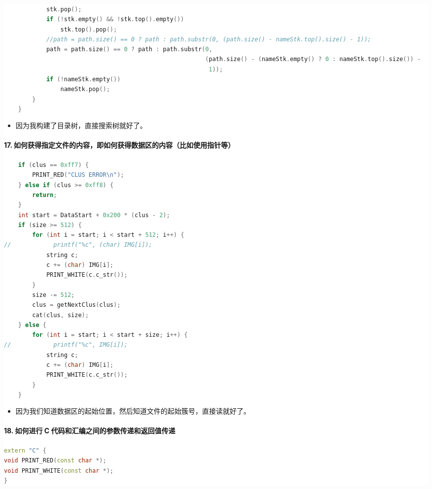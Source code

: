 ```c++
            stk.pop();
            if (!stk.empty() && !stk.top().empty())
                stk.top().pop();
            //path = path.size() == 0 ? path : path.substr(0, (path.size() - nameStk.top().size() - 1));
            path = path.size() == 0 ? path : path.substr(0,
                                                         (path.size() - (nameStk.empty() ? 0 : nameStk.top().size()) -
                                                          1));
            if (!nameStk.empty())
                nameStk.pop();
        }
    }
```

* 因为我构建了目录树，直接搜索树就好了。

#### 17. 如何获得指定文件的内容，即如何获得数据区的内容（比如使用指针等）

```c++
    if (clus == 0xff7) {
        PRINT_RED("CLUS ERROR\n");
    } else if (clus >= 0xff8) {
        return;
    }
    int start = DataStart + 0x200 * (clus - 2);
    if (size >= 512) {
        for (int i = start; i < start + 512; i++) {
//            printf("%c", (char) IMG[i]);
            string c;
            c += (char) IMG[i];
            PRINT_WHITE(c.c_str());
        }
        size -= 512;
        clus = getNextClus(clus);
        cat(clus, size);
    } else {
        for (int i = start; i < start + size; i++) {
//            printf("%c", IMG[i]);
            string c;
            c += (char) IMG[i];
            PRINT_WHITE(c.c_str());
        }
    }
```

* 因为我们知道数据区的起始位置，然后知道文件的起始簇号，直接读就好了。

#### 18. 如何进行 C 代码和汇编之间的参数传递和返回值传递

```c++
extern "C" {
void PRINT_RED(const char *);
void PRINT_WHITE(const char *);
}
```
